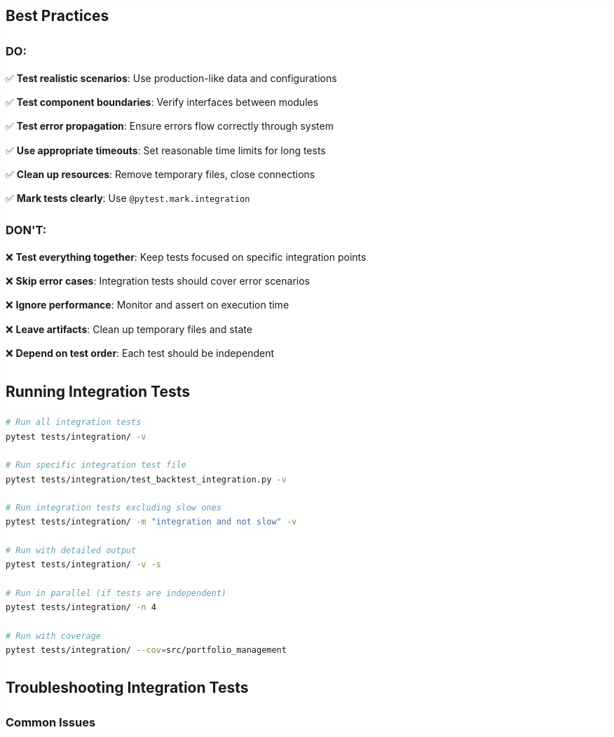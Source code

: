 
## Best Practices

### DO:

✅ **Test realistic scenarios**: Use production-like data and configurations

✅ **Test component boundaries**: Verify interfaces between modules

✅ **Test error propagation**: Ensure errors flow correctly through system

✅ **Use appropriate timeouts**: Set reasonable time limits for long tests

✅ **Clean up resources**: Remove temporary files, close connections

✅ **Mark tests clearly**: Use `@pytest.mark.integration`

### DON'T:

❌ **Test everything together**: Keep tests focused on specific integration points

❌ **Skip error cases**: Integration tests should cover error scenarios

❌ **Ignore performance**: Monitor and assert on execution time

❌ **Leave artifacts**: Clean up temporary files and state

❌ **Depend on test order**: Each test should be independent

## Running Integration Tests

```bash
# Run all integration tests
pytest tests/integration/ -v

# Run specific integration test file
pytest tests/integration/test_backtest_integration.py -v

# Run integration tests excluding slow ones
pytest tests/integration/ -m "integration and not slow" -v

# Run with detailed output
pytest tests/integration/ -v -s

# Run in parallel (if tests are independent)
pytest tests/integration/ -n 4

# Run with coverage
pytest tests/integration/ --cov=src/portfolio_management
```

## Troubleshooting Integration Tests

### Common Issues
